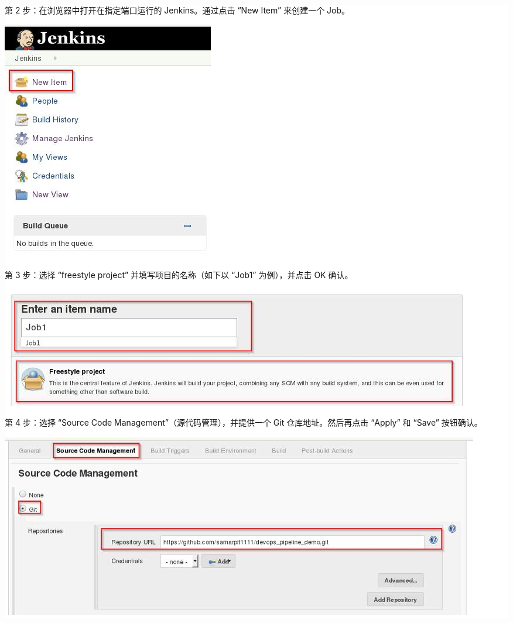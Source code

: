 第 2 步：在浏览器中打开在指定端口运行的 Jenkins。通过点击 “New Item” 来创建一个 Job。

![image](images/1904-rhclksdjcicdlsx-12.jpeg)

第 3 步：选择 “freestyle project” 并填写项目的名称（如下以 “Job1” 为例），并点击 OK 确认。

![image](images/1904-rhclksdjcicdlsx-13.jpeg)

第 4 步：选择 “Source Code Management”（源代码管理），并提供一个 Git 仓库地址。然后再点击 “Apply” 和 “Save” 按钮确认。

![image](images/1904-rhclksdjcicdlsx-14.jpeg)
